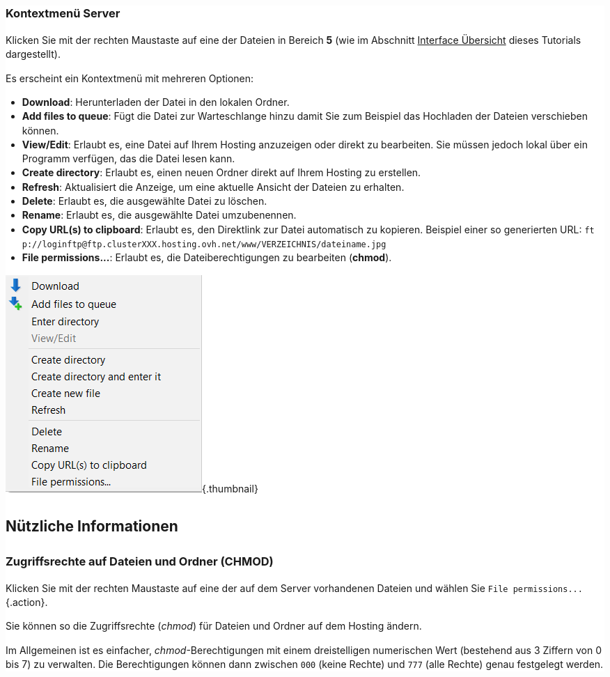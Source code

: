 ### Kontextmenü Server

Klicken Sie mit der rechten Maustaste auf eine der Dateien in Bereich **5** (wie im Abschnitt [Interface Übersicht](#interface) dieses Tutorials dargestellt).

Es erscheint ein Kontextmenü mit mehreren Optionen:

- **Download**: Herunterladen der Datei in den lokalen Ordner.
- **Add files to queue**: Fügt die Datei zur Warteschlange hinzu damit Sie zum Beispiel das Hochladen der Dateien verschieben können.
- **View/Edit**: Erlaubt es, eine Datei auf Ihrem Hosting anzuzeigen oder direkt zu bearbeiten. Sie müssen jedoch lokal über ein Programm verfügen, das die Datei lesen kann.
- **Create directory**: Erlaubt es, einen neuen Ordner direkt auf Ihrem Hosting zu erstellen.
- **Refresh**: Aktualisiert die Anzeige, um eine aktuelle Ansicht der Dateien zu erhalten.
- **Delete**: Erlaubt es, die ausgewählte Datei zu löschen.
- **Rename**: Erlaubt es, die ausgewählte Datei umzubenennen.
- **Copy URL(s) to clipboard**: Erlaubt es, den Direktlink zur Datei automatisch zu kopieren. Beispiel einer so generierten URL: `ftp://loginftp@ftp.clusterXXX.hosting.ovh.net/www/VERZEICHNIS/dateiname.jpg`
- **File permissions...**: Erlaubt es, die Dateiberechtigungen zu bearbeiten (**chmod**).

![Hosting](images/1830.png){.thumbnail}

## Nützliche Informationen <a name="useful-information"></a>

### Zugriffsrechte auf Dateien und Ordner (CHMOD)

Klicken Sie mit der rechten Maustaste auf eine der auf dem Server vorhandenen Dateien und wählen Sie `File permissions...`{.action}.

Sie können so die Zugriffsrechte (*chmod*) für Dateien und Ordner auf dem Hosting ändern.

Im Allgemeinen ist es einfacher, *chmod*-Berechtigungen mit einem dreistelligen numerischen Wert (bestehend aus 3 Ziffern von 0 bis 7) zu verwalten. Die Berechtigungen können dann zwischen `000` (keine Rechte) und `777` (alle Rechte) genau festgelegt werden.
